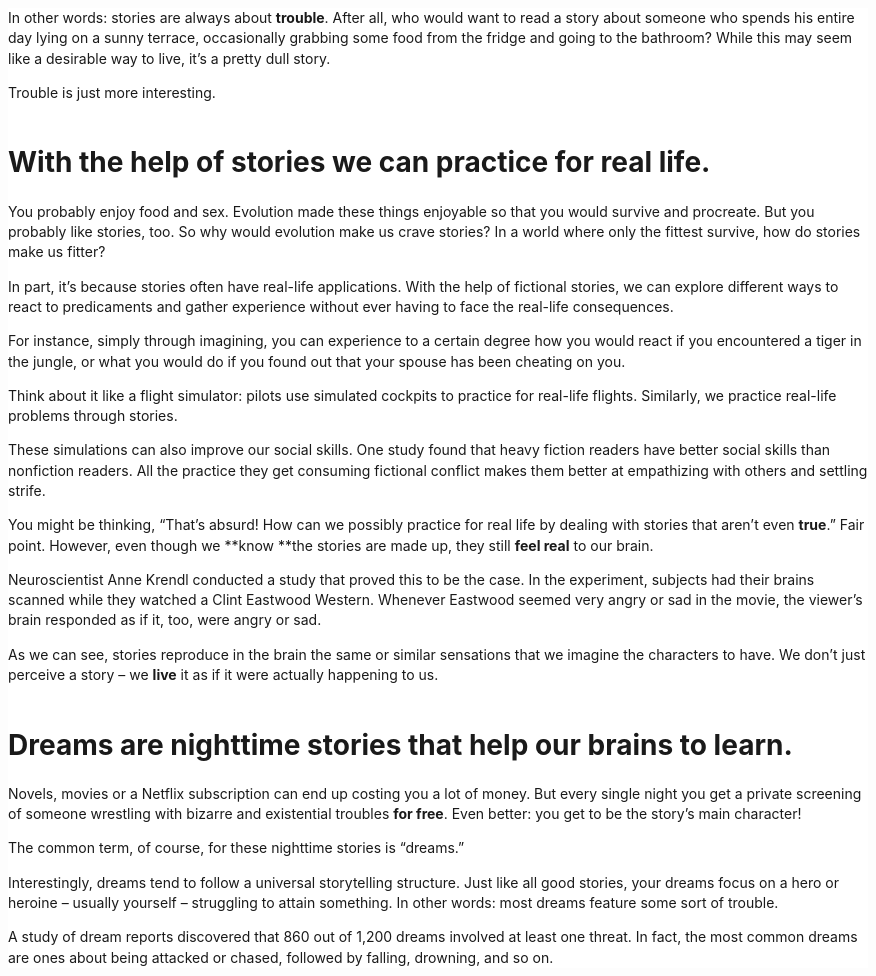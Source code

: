 In other words: stories are always about **trouble**. After all, who would want to read a story about someone who spends his entire day lying on a sunny terrace, occasionally grabbing some food from the fridge and going to the bathroom? While this may seem like a desirable way to live, it’s a pretty dull story.

Trouble is just more interesting.

# With the help of stories we can practice for real life.

You probably enjoy food and sex. Evolution made these things enjoyable so that you would survive and procreate. But you probably like stories, too. So why would evolution make us crave stories? In a world where only the fittest survive, how do stories make us fitter?

In part, it’s because stories often have real-life applications. With the help of fictional stories, we can explore different ways to react to predicaments and gather experience without ever having to face the real-life consequences. 

For instance, simply through imagining, you can experience to a certain degree how you would react if you encountered a tiger in the jungle, or what you would do if you found out that your spouse has been cheating on you.

Think about it like a flight simulator: pilots use simulated cockpits to practice for real-life flights. Similarly, we practice real-life problems through stories.

These simulations can also improve our social skills. One study found that heavy fiction readers have better social skills than nonfiction readers. All the practice they get consuming fictional conflict makes them better at empathizing with others and settling strife.

You might be thinking, “That’s absurd! How can we possibly practice for real life by dealing with stories that aren’t even **true**.” Fair point. However, even though we **know **the stories are made up, they still **feel real** to our brain.

Neuroscientist Anne Krendl conducted a study that proved this to be the case. In the experiment, subjects had their brains scanned while they watched a Clint Eastwood Western. Whenever Eastwood seemed very angry or sad in the movie, the viewer’s brain responded as if it, too, were angry or sad. 

As we can see, stories reproduce in the brain the same or similar sensations that we imagine the characters to have. We don’t just perceive a story – we **live** it as if it were actually happening to us.

# Dreams are nighttime stories that help our brains to learn.

Novels, movies or a Netflix subscription can end up costing you a lot of money. But every single night you get a private screening of someone wrestling with bizarre and existential troubles **for free**. Even better: you get to be the story’s main character!

The common term, of course, for these nighttime stories is “dreams.”

Interestingly, dreams tend to follow a universal storytelling structure. Just like all good stories, your dreams focus on a hero or heroine – usually yourself – struggling to attain something. In other words: most dreams feature some sort of trouble.

A study of dream reports discovered that 860 out of 1,200 dreams involved at least one threat. In fact, the most common dreams are ones about being attacked or chased, followed by falling, drowning, and so on.
